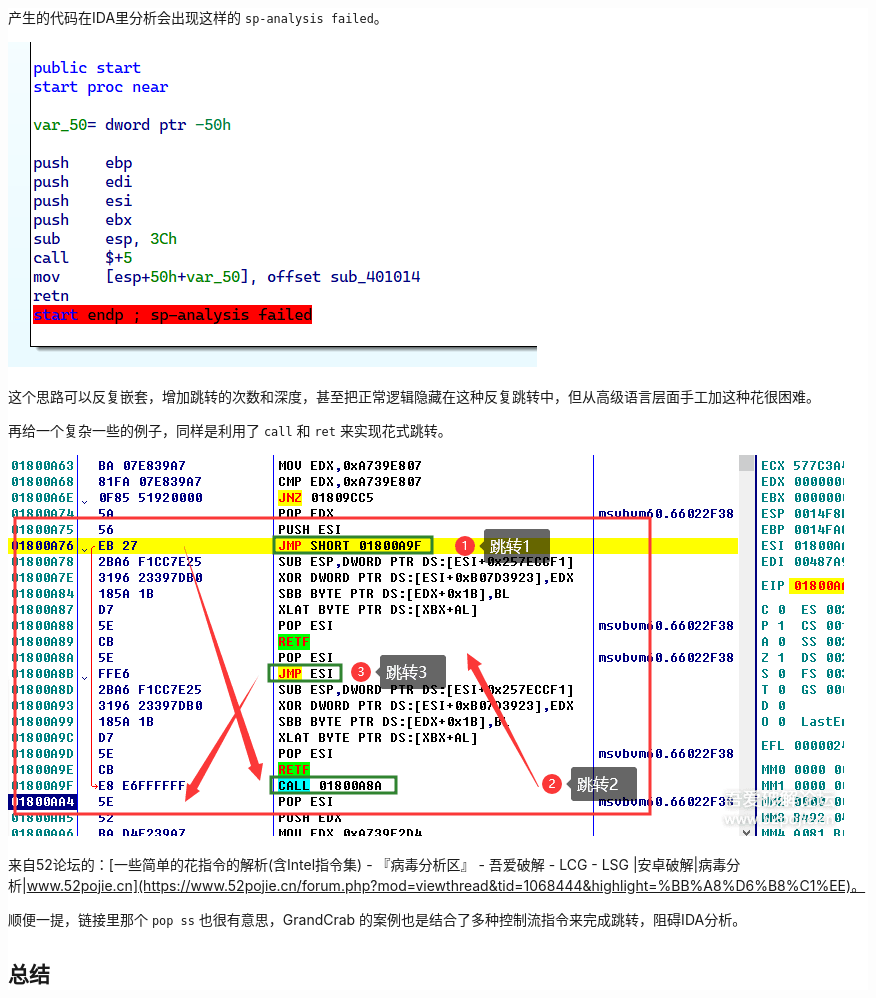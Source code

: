 产生的代码在IDA里分析会出现这样的 `sp-analysis failed`。

![image-20211030215415946](image-20211030215415946.png)

这个思路可以反复嵌套，增加跳转的次数和深度，甚至把正常逻辑隐藏在这种反复跳转中，但从高级语言层面手工加这种花很困难。

再给一个复杂一些的例子，同样是利用了 `call` 和 `ret` 来实现花式跳转。

![img](165417l97li97iwq8lf5qz.png)

来自52论坛的：[一些简单的花指令的解析(含Intel指令集) - 『病毒分析区』 - 吾爱破解 - LCG - LSG |安卓破解|病毒分析|www.52pojie.cn](https://www.52pojie.cn/forum.php?mod=viewthread&tid=1068444&highlight=%BB%A8%D6%B8%C1%EE)。

顺便一提，链接里那个 `pop ss` 也很有意思，GrandCrab 的案例也是结合了多种控制流指令来完成跳转，阻碍IDA分析。

## 总结

